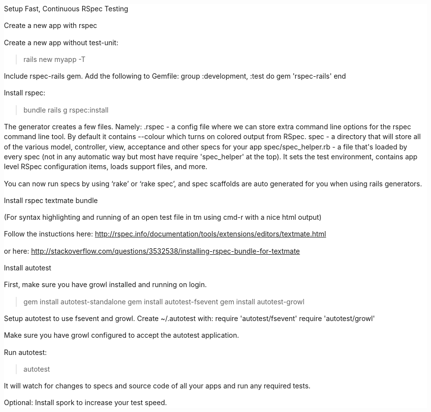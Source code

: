 
Setup Fast, Continuous RSpec Testing

Create a new app with rspec

Create a new app without test-unit:
> rails new myapp -T

Include rspec-rails gem. Add the following to Gemfile:
group :development, :test do
  gem 'rspec-rails'
end

Install rspec:
> bundle
> rails g rspec:install

The generator creates a few files. Namely:
.rspec - a config file where we can store extra command line options for the rspec command line tool. By default it contains --colour which turns on colored output from RSpec.
spec - a directory that will store all of the various model, controller, view, acceptance and other specs for your app
spec/spec_helper.rb - a file that's loaded by every spec (not in any automatic way but most have require 'spec_helper' at the top). It sets the test environment, contains app level RSpec configuration items, loads support files, and more.

You can now run specs by using ‘rake’ or ‘rake spec’, and spec scaffolds are auto generated for you when using rails generators.

Install rspec textmate bundle

(For syntax highlighting and running of an open test file in tm using cmd-r with a nice html output)

Follow the instuctions here:
http://rspec.info/documentation/tools/extensions/editors/textmate.html

or here:
http://stackoverflow.com/questions/3532538/installing-rspec-bundle-for-textmate

Install autotest

First, make sure you have growl installed and running on login.

> gem install autotest-standalone
> gem install autotest-fsevent
> gem install autotest-growl

Setup autotest to use fsevent and growl. Create ~/.autotest with:
	require 'autotest/fsevent'
	require 'autotest/growl'

Make sure you have growl configured to accept the autotest application.

Run autotest:
> autotest

It will watch for changes to specs and source code of all your apps and run any required tests.

Optional: Install spork to increase your test speed.
